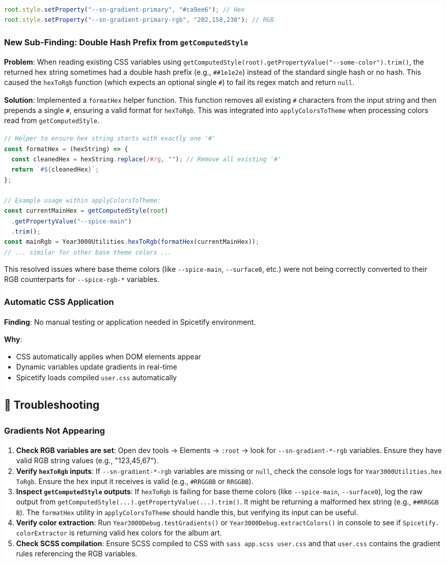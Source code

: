 ```javascript
root.style.setProperty("--sn-gradient-primary", "#ca9ee6"); // Hex
root.style.setProperty("--sn-gradient-primary-rgb", "202,158,230"); // RGB
```

### New Sub-Finding: Double Hash Prefix from `getComputedStyle`

**Problem**: When reading existing CSS variables using `getComputedStyle(root).getPropertyValue("--some-color").trim()`, the returned hex string sometimes had a double hash prefix (e.g., `##1e1e2e`) instead of the standard single hash or no hash. This caused the `hexToRgb` function (which expects an optional single `#`) to fail its regex match and return `null`.

**Solution**: Implemented a `formatHex` helper function. This function removes all existing `#` characters from the input string and then prepends a single `#`, ensuring a valid format for `hexToRgb`. This was integrated into `applyColorsToTheme` when processing colors read from `getComputedStyle`.

```javascript
// Helper to ensure hex string starts with exactly one '#'
const formatHex = (hexString) => {
  const cleanedHex = hexString.replace(/#/g, ""); // Remove all existing '#'
  return `#${cleanedHex}`;
};

// Example usage within applyColorsToTheme:
const currentMainHex = getComputedStyle(root)
  .getPropertyValue("--spice-main")
  .trim();
const mainRgb = Year3000Utilities.hexToRgb(formatHex(currentMainHex));
// ... similar for other base theme colors ...
```

This resolved issues where base theme colors (like `--spice-main`, `--surface0`, etc.) were not being correctly converted to their RGB counterparts for `--spice-rgb-*` variables.

### Automatic CSS Application

**Finding**: No manual testing or application needed in Spicetify environment.

**Why**:

- CSS automatically applies when DOM elements appear
- Dynamic variables update gradients in real-time
- Spicetify loads compiled `user.css` automatically

## 🐛 Troubleshooting

### Gradients Not Appearing

1. **Check RGB variables are set**: Open dev tools → Elements → `:root` → look for `--sn-gradient-*-rgb` variables. Ensure they have valid RGB string values (e.g., "123,45,67").
2. **Verify `hexToRgb` inputs**: If `--sn-gradient-*-rgb` variables are missing or `null`, check the console logs for `Year3000Utilities.hexToRgb`. Ensure the hex input it receives is valid (e.g., `#RRGGBB` or `RRGGBB`).
3. **Inspect `getComputedStyle` outputs**: If `hexToRgb` is failing for base theme colors (like `--spice-main`, `--surface0`), log the raw output from `getComputedStyle(...).getPropertyValue(...).trim()`. It might be returning a malformed hex string (e.g., `##RRGGBB`). The `formatHex` utility in `applyColorsToTheme` should handle this, but verifying its input can be useful.
4. **Verify color extraction**: Run `Year3000Debug.testGradients()` or `Year3000Debug.extractColors()` in console to see if `Spicetify.colorExtractor` is returning valid hex colors for the album art.
5. **Check SCSS compilation**: Ensure SCSS compiled to CSS with `sass app.scss user.css` and that `user.css` contains the gradient rules referencing the RGB variables.
